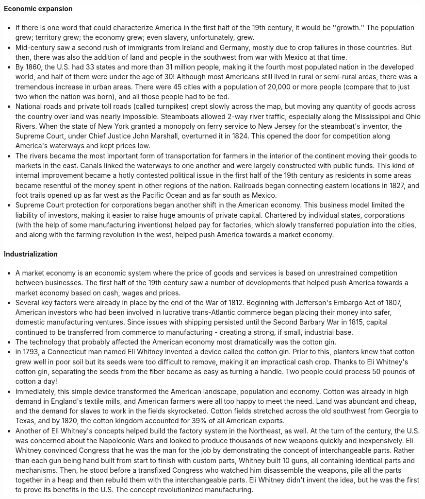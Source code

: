 #### Economic expansion 
 - If there is one word that could characterize America in the first half of the 19th century, it would be ''growth.'' The population grew; territory grew; the economy grew; even slavery, unfortunately, grew.
 - Mid-century saw a second rush of immigrants from Ireland and Germany, mostly due to crop failures in those countries. But then, there was also the addition of land and people in the southwest from war with Mexico at that time.
 - By 1860, the U.S. had 33 states and more than 31 million people, making it the fourth most populated nation in the developed world, and half of them were under the age of 30! Although most Americans still lived in rural or semi-rural areas, there was a tremendous increase in urban areas. There were 45 cities with a population of 20,000 or more people (compare that to just two when the nation was born), and all those people had to be fed.
 - National roads and private toll roads (called turnpikes) crept slowly across the map, but moving any quantity of goods across the country over land was nearly impossible. Steamboats allowed 2-way river traffic, especially along the Mississippi and Ohio Rivers. When the state of New York granted a monopoly on ferry service to New Jersey for the steamboat's inventor, the Supreme Court, under Chief Justice John Marshall, overturned it in 1824. This opened the door for competition along America's waterways and kept prices low.
 - The rivers became the most important form of transportation for farmers in the interior of the continent moving their goods to markets in the east. Canals linked the waterways to one another and were largely constructed with public funds. This kind of internal improvement became a hotly contested political issue in the first half of the 19th century as residents in some areas became resentful of the money spent in other regions of the nation. Railroads began connecting eastern locations in 1827, and foot trails opened up as far west as the Pacific Ocean and as far south as Mexico. 
 - Supreme Court protection for corporations began another shift in the American economy. This business model limited the liability of investors, making it easier to raise huge amounts of private capital. Chartered by individual states, corporations (with the help of some manufacturing inventions) helped pay for factories, which slowly transferred population into the cities, and along with the farming revolution in the west, helped push America towards a market economy.

#### Industrialization
 -  A market economy is an economic system where the price of goods and services is based on unrestrained competition between businesses. The first half of the 19th century saw a number of developments that helped push America towards a market economy based on cash, wages and prices.
 - Several key factors were already in place by the end of the War of 1812. Beginning with Jefferson's Embargo Act of 1807, American investors who had been involved in lucrative trans-Atlantic commerce began placing their money into safer, domestic manufacturing ventures. Since issues with shipping persisted until the Second Barbary War in 1815, capital continued to be transferred from commerce to manufacturing - creating a strong, if small, industrial base.
 - The technology that probably affected the American economy most dramatically was the cotton gin. 
 - in 1793, a Connecticut man named Eli Whitney invented a device called the cotton gin. Prior to this, planters knew that cotton grew well in poor soil but its seeds were too difficult to remove, making it an impractical cash crop. Thanks to Eli Whitney's cotton gin, separating the seeds from the fiber became as easy as turning a handle. Two people could process 50 pounds of cotton a day!
 - Immediately, this simple device transformed the American landscape, population and economy. Cotton was already in high demand in England's textile mills, and American farmers were all too happy to meet the need. Land was abundant and cheap, and the demand for slaves to work in the fields skyrocketed. Cotton fields stretched across the old southwest from Georgia to Texas, and by 1820, the cotton kingdom accounted for 39% of all American exports.
 - Another of Eli Whitney's concepts helped build the factory system in the Northeast, as well. At the turn of the century, the U.S. was concerned about the Napoleonic Wars and looked to produce thousands of new weapons quickly and inexpensively. Eli Whitney convinced Congress that he was the man for the job by demonstrating the concept of interchangeable parts. Rather than each gun being hand built from start to finish with custom parts, Whitney built 10 guns, all containing identical parts and mechanisms. Then, he stood before a transfixed Congress who watched him disassemble the weapons, pile all the parts together in a heap and then rebuild them with the interchangeable parts. Eli Whitney didn't invent the idea, but he was the first to prove its benefits in the U.S. The concept revolutionized manufacturing.